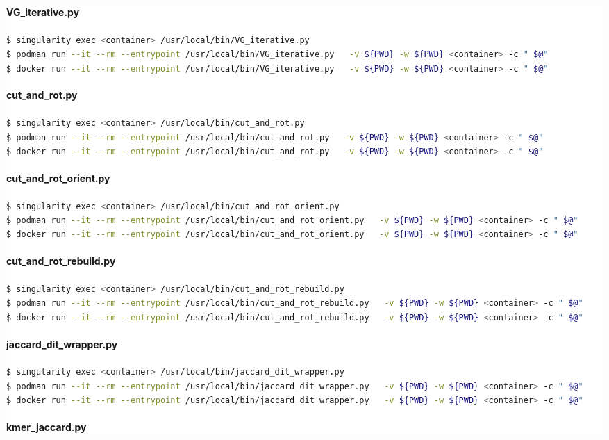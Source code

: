 
#### VG_iterative.py

```bash
$ singularity exec <container> /usr/local/bin/VG_iterative.py
$ podman run --it --rm --entrypoint /usr/local/bin/VG_iterative.py   -v ${PWD} -w ${PWD} <container> -c " $@"
$ docker run --it --rm --entrypoint /usr/local/bin/VG_iterative.py   -v ${PWD} -w ${PWD} <container> -c " $@"
```


#### cut_and_rot.py

```bash
$ singularity exec <container> /usr/local/bin/cut_and_rot.py
$ podman run --it --rm --entrypoint /usr/local/bin/cut_and_rot.py   -v ${PWD} -w ${PWD} <container> -c " $@"
$ docker run --it --rm --entrypoint /usr/local/bin/cut_and_rot.py   -v ${PWD} -w ${PWD} <container> -c " $@"
```


#### cut_and_rot_orient.py

```bash
$ singularity exec <container> /usr/local/bin/cut_and_rot_orient.py
$ podman run --it --rm --entrypoint /usr/local/bin/cut_and_rot_orient.py   -v ${PWD} -w ${PWD} <container> -c " $@"
$ docker run --it --rm --entrypoint /usr/local/bin/cut_and_rot_orient.py   -v ${PWD} -w ${PWD} <container> -c " $@"
```


#### cut_and_rot_rebuild.py

```bash
$ singularity exec <container> /usr/local/bin/cut_and_rot_rebuild.py
$ podman run --it --rm --entrypoint /usr/local/bin/cut_and_rot_rebuild.py   -v ${PWD} -w ${PWD} <container> -c " $@"
$ docker run --it --rm --entrypoint /usr/local/bin/cut_and_rot_rebuild.py   -v ${PWD} -w ${PWD} <container> -c " $@"
```


#### jaccard_dit_wrapper.py

```bash
$ singularity exec <container> /usr/local/bin/jaccard_dit_wrapper.py
$ podman run --it --rm --entrypoint /usr/local/bin/jaccard_dit_wrapper.py   -v ${PWD} -w ${PWD} <container> -c " $@"
$ docker run --it --rm --entrypoint /usr/local/bin/jaccard_dit_wrapper.py   -v ${PWD} -w ${PWD} <container> -c " $@"
```


#### kmer_jaccard.py
